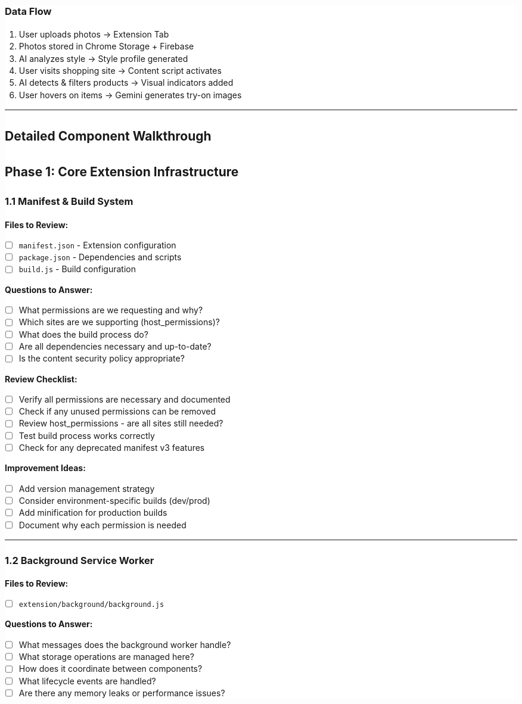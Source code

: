 ### Data Flow
1. User uploads photos → Extension Tab
2. Photos stored in Chrome Storage + Firebase
3. AI analyzes style → Style profile generated
4. User visits shopping site → Content script activates
5. AI detects & filters products → Visual indicators added
6. User hovers on items → Gemini generates try-on images

---

## Detailed Component Walkthrough

## Phase 1: Core Extension Infrastructure

### 1.1 Manifest & Build System
**Files to Review:**
- [ ] `manifest.json` - Extension configuration
- [ ] `package.json` - Dependencies and scripts
- [ ] `build.js` - Build configuration

**Questions to Answer:**
- [ ] What permissions are we requesting and why?
- [ ] Which sites are we supporting (host_permissions)?
- [ ] What does the build process do?
- [ ] Are all dependencies necessary and up-to-date?
- [ ] Is the content security policy appropriate?

**Review Checklist:**
- [ ] Verify all permissions are necessary and documented
- [ ] Check if any unused permissions can be removed
- [ ] Review host_permissions - are all sites still needed?
- [ ] Test build process works correctly
- [ ] Check for any deprecated manifest v3 features

**Improvement Ideas:**
- [ ] Add version management strategy
- [ ] Consider environment-specific builds (dev/prod)
- [ ] Add minification for production builds
- [ ] Document why each permission is needed

---

### 1.2 Background Service Worker
**Files to Review:**
- [ ] `extension/background/background.js`

**Questions to Answer:**
- [ ] What messages does the background worker handle?
- [ ] What storage operations are managed here?
- [ ] How does it coordinate between components?
- [ ] What lifecycle events are handled?
- [ ] Are there any memory leaks or performance issues?
